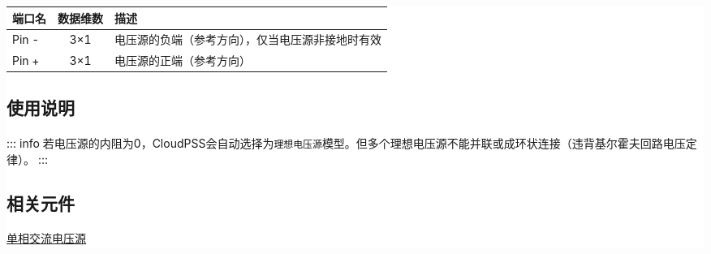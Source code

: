 | 端口名 | 数据维数 | 描述 |
| :--- | :--:  | :--- |
| Pin - | 3×1 |电压源的负端（参考方向），仅当电压源非接地时有效 |
| Pin + | 3×1 |电压源的正端（参考方向）|

## 使用说明

::: info
若电压源的内阻为0，CloudPSS会自动选择为`理想电压源`模型。但多个理想电压源不能并联或成环状连接（违背基尔霍夫回路电压定律）。
:::


## 相关元件

[单相交流电压源](../../BasicSourceComp/ACVoltageSource_1p/index.md)
